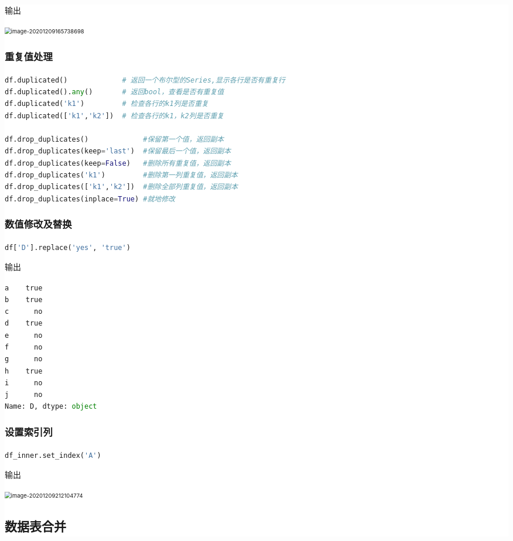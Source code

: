 输出

<img src="https://trou.oss-cn-shanghai.aliyuncs.com/img/image-20201209165738698.png" alt="image-20201209165738698" style="zoom:67%;" />

### 重复值处理

```python
df.duplicated() 			# 返回一个布尔型的Series,显示各行是否有重复行
df.duplicated().any()		# 返回bool，查看是否有重复值
df.duplicated('k1') 		# 检查各行的k1列是否重复
df.duplicated(['k1','k2'])	# 检查各行的k1，k2列是否重复

df.drop_duplicates()             #保留第一个值，返回副本
df.drop_duplicates(keep='last')  #保留最后一个值，返回副本
df.drop_duplicates(keep=False)   #删除所有重复值，返回副本
df.drop_duplicates('k1')         #删除第一列重复值，返回副本
df.drop_duplicates(['k1','k2'])  #删除全部列重复值，返回副本
df.drop_duplicates(inplace=True) #就地修改
```

### **数值修改及替换**

```python
df['D'].replace('yes', 'true')
```

输出

```python
a    true
b    true
c      no
d    true
e      no
f      no
g      no
h    true
i      no
j      no
Name: D, dtype: object
```

### 设置索引列

```python
df_inner.set_index('A')
```

输出

<img src="https://trou.oss-cn-shanghai.aliyuncs.com/img/image-20201209212104774.png" alt="image-20201209212104774" style="zoom:67%;" />

## 数据表合并
